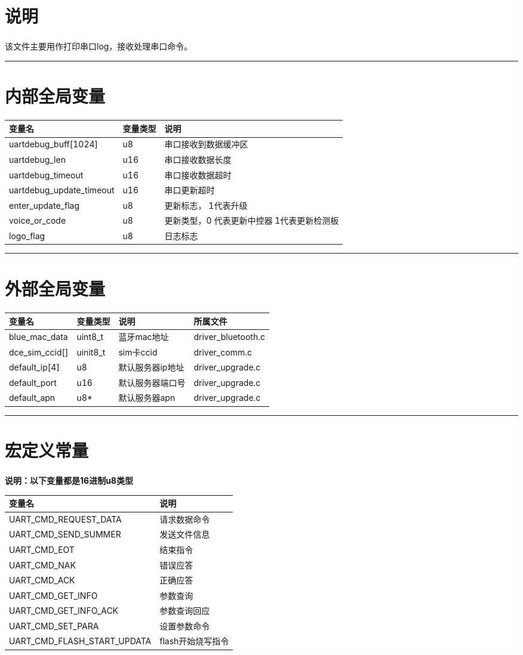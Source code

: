 # 说明

该文件主要用作打印串口log，接收处理串口命令。

---

# 内部全局变量

| 变量名 | 变量类型 | 说明 |
| :--- | :--- | :--- |
| uartdebug\_buff\[1024\] | u8 | 串口接收到数据缓冲区 |
| uartdebug\_len | u16 | 串口接收数据长度 |
| uartdebug\_timeout | u16 | 串口接收数据超时 |
| uartdebug\_update\_timeout | u16 | 串口更新超时 |
| enter\_update\_flag | u8 | 更新标志， 1代表升级 |
| voice\_or\_code | u8 | 更新类型，0 代表更新中控器 1代表更新检测板 |
| logo\_flag | u8 | 日志标志 |

---

# 外部全局变量

| 变量名 | 变量类型 | 说明 | 所属文件 |
| :--- | :--- | :--- | :--- |
| blue\_mac\_data | uint8\_t | 蓝牙mac地址 | driver\_bluetooth.c |
| dce\_sim\_ccid\[\] | uinit8\_t | sim卡ccid | driver\_comm.c |
| default\_ip\[4\] | u8 | 默认服务器ip地址 | driver\_upgrade.c |
| default\_port | u16 | 默认服务器端口号 | driver\_upgrade.c |
| default\_apn | u8\* | 默认服务器apn | driver\_upgrade.c |

---

# 宏定义常量

**说明：以下变量都是16进制u8类型**

| 变量名 | 说明 |
| :--- | :--- |
| UART\_CMD\_REQUEST\_DATA | 请求数据命令 |
| UART\_CMD\_SEND\_SUMMER | 发送文件信息 |
| UART\_CMD\_EOT | 结束指令 |
| UART\_CMD\_NAK | 错误应答 |
| UART\_CMD\_ACK | 正确应答 |
| UART\_CMD\_GET\_INFO | 参数查询 |
| UART\_CMD\_GET\_INFO\_ACK | 参数查询回应 |
| UART\_CMD\_SET\_PARA | 设置参数命令 |
| UART\_CMD\_FLASH\_START\_UPDATA | flash开始烧写指令 |